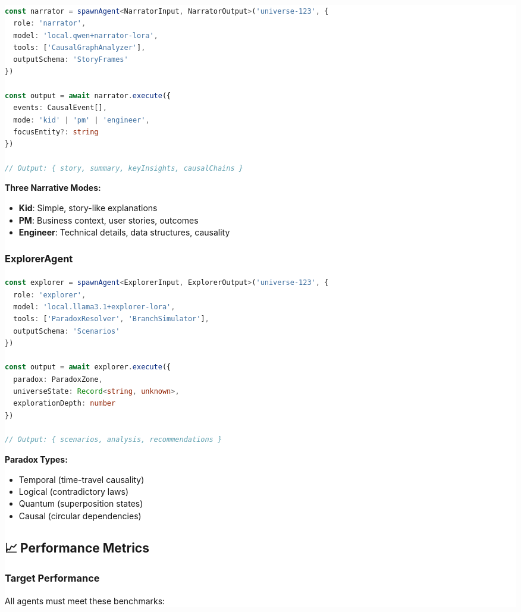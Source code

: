 ```typescript
const narrator = spawnAgent<NarratorInput, NarratorOutput>('universe-123', {
  role: 'narrator',
  model: 'local.qwen+narrator-lora',
  tools: ['CausalGraphAnalyzer'],
  outputSchema: 'StoryFrames'
})

const output = await narrator.execute({
  events: CausalEvent[],
  mode: 'kid' | 'pm' | 'engineer',
  focusEntity?: string
})

// Output: { story, summary, keyInsights, causalChains }
```

**Three Narrative Modes:**
- **Kid**: Simple, story-like explanations
- **PM**: Business context, user stories, outcomes
- **Engineer**: Technical details, data structures, causality

### ExplorerAgent

```typescript
const explorer = spawnAgent<ExplorerInput, ExplorerOutput>('universe-123', {
  role: 'explorer',
  model: 'local.llama3.1+explorer-lora',
  tools: ['ParadoxResolver', 'BranchSimulator'],
  outputSchema: 'Scenarios'
})

const output = await explorer.execute({
  paradox: ParadoxZone,
  universeState: Record<string, unknown>,
  explorationDepth: number
})

// Output: { scenarios, analysis, recommendations }
```

**Paradox Types:**
- Temporal (time-travel causality)
- Logical (contradictory laws)
- Quantum (superposition states)
- Causal (circular dependencies)

## 📈 Performance Metrics

### Target Performance

All agents must meet these benchmarks:
